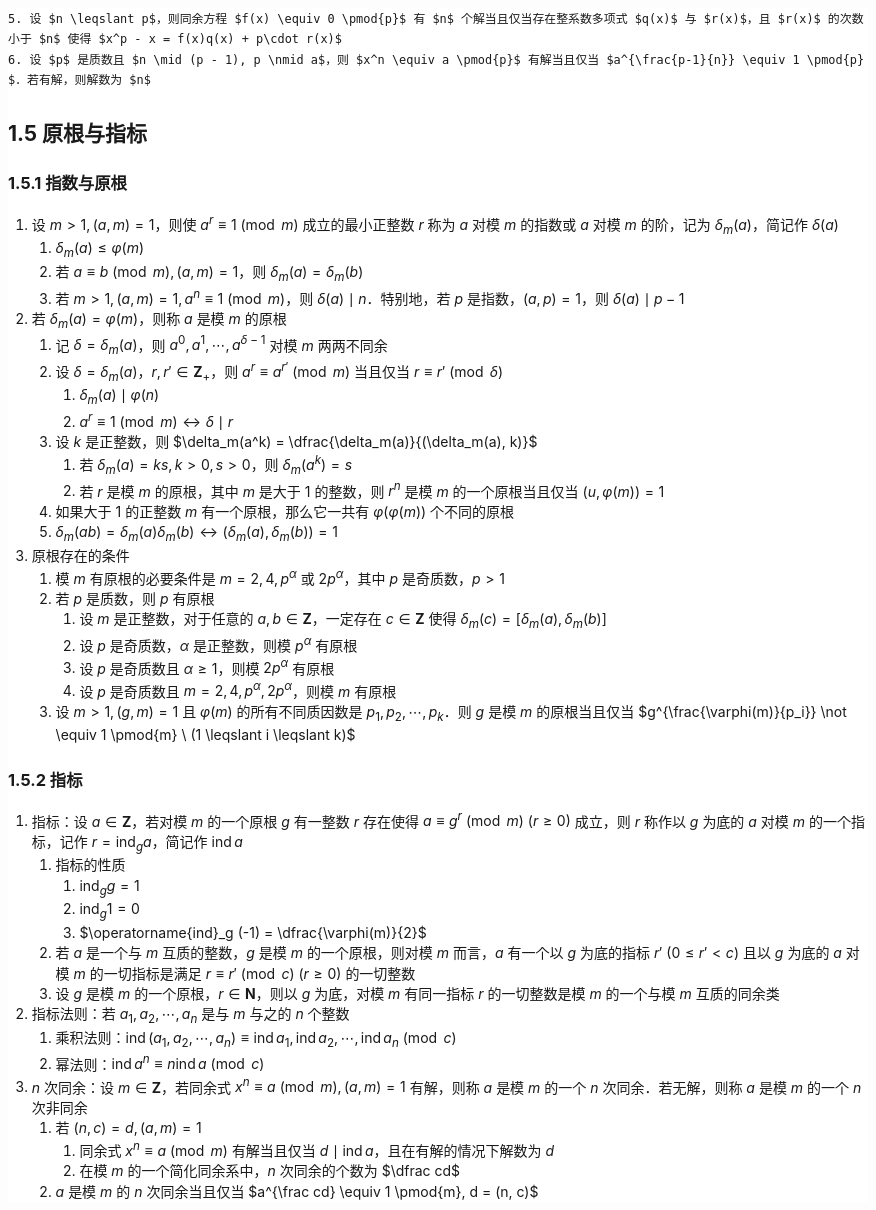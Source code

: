     5. 设 $n \leqslant p$，则同余方程 $f(x) \equiv 0 \pmod{p}$ 有 $n$ 个解当且仅当存在整系数多项式 $q(x)$ 与 $r(x)$，且 $r(x)$ 的次数小于 $n$ 使得 $x^p - x = f(x)q(x) + p\cdot r(x)$
    6. 设 $p$ 是质数且 $n \mid (p - 1), p \nmid a$，则 $x^n \equiv a \pmod{p}$ 有解当且仅当 $a^{\frac{p-1}{n}} \equiv 1 \pmod{p}$．若有解，则解数为 $n$

## 1.5 原根与指标
### 1.5.1 指数与原根
1. 设 $m > 1, (a, m) = 1$，则使 $a^r \equiv 1 \pmod{m}$ 成立的最小正整数 $r$ 称为 $a$ 对模 $m$ 的指数或 $a$ 对模 $m$ 的阶，记为 $\delta_m(a)$，简记作 $\delta(a)$
    1. $\delta_m(a) \leqslant \varphi(m)$
    2. 若 $a \equiv b \pmod{m}, (a, m) = 1$，则 $\delta_m(a) = \delta_m(b)$
    3. 若 $m > 1, (a, m) = 1, a^n \equiv 1 \pmod{m}$，则 $\delta(a) \mid n$．特别地，若 $p$ 是指数，$(a, p) = 1$，则 $\delta(a) \mid p - 1$
2. 若 $\delta_m(a) = \varphi(m)$，则称 $a$ 是模 $m$ 的原根
    1. 记 $\delta = \delta_m(a)$，则 $a^{0}, a^{1}, \cdots, a^{\delta-1}$ 对模 $m$ 两两不同余
    2. 设 $\delta = \delta_m(a)$，$r, r' \in \mathbf Z_+$，则 $a^r \equiv a^{r'} \pmod{m}$ 当且仅当 $r \equiv r' \pmod{\delta}$
        1. $\delta_m(a) \mid \varphi(n)$
        2. $a^r \equiv 1 \pmod{m} \leftrightarrow \delta \mid r$
    3. 设 $k$ 是正整数，则 $\delta_m(a^k) = \dfrac{\delta_m(a)}{(\delta_m(a), k)}$
        1. 若 $\delta_m(a) = ks, k > 0, s > 0$，则 $\delta_m(a^k) = s$
        2. 若 $r$ 是模 $m$ 的原根，其中 $m$ 是大于 $1$ 的整数，则 $r^n$ 是模 $m$ 的一个原根当且仅当 $(u, \varphi(m)) = 1$
    4. 如果大于 $1$ 的正整数 $m$ 有一个原根，那么它一共有 $\varphi(\varphi(m))$ 个不同的原根
    5. $\delta_m(ab) = \delta_m(a) \delta_m(b) \leftrightarrow (\delta_m(a), \delta_m(b)) = 1$
3. 原根存在的条件
    1. 模 $m$ 有原根的必要条件是 $m = 2, 4, p^\alpha$ 或 $2p^\alpha$，其中 $p$ 是奇质数，$p > 1$
    2. 若 $p$ 是质数，则 $p$ 有原根
        1. 设 $m$ 是正整数，对于任意的 $a, b \in \mathbf Z$，一定存在 $c \in \mathbf Z$ 使得 $\delta_m(c) = [\delta_m(a), \delta_m(b)]$
        2. 设 $p$ 是奇质数，$\alpha$ 是正整数，则模 $p^\alpha$ 有原根
        3. 设 $p$ 是奇质数且 $\alpha \geqslant 1$，则模 $2p^\alpha$ 有原根
        4. 设 $p$ 是奇质数且 $m = 2, 4, p^\alpha, 2p^\alpha$，则模 $m$ 有原根
    3. 设 $m > 1, (g, m) = 1$ 且 $\varphi(m)$ 的所有不同质因数是 $p_1, p_2, \cdots, p_k$．则 $g$ 是模 $m$ 的原根当且仅当 $g^{\frac{\varphi(m)}{p_i}} \not \equiv 1 \pmod{m} \ (1 \leqslant i \leqslant k)$

### 1.5.2 指标
1. 指标：设 $a \in \mathbf Z$，若对模 $m$ 的一个原根 $g$ 有一整数 $r$ 存在使得 $a \equiv g^r \pmod{m} \ (r \geqslant 0)$ 成立，则 $r$ 称作以 $g$ 为底的 $a$ 对模 $m$ 的一个指标，记作 $r = \operatorname{ind}_g a$，简记作 $\operatorname{ind} a$
    1. 指标的性质
        1. $\operatorname{ind}_g g = 1$
        2. $\operatorname{ind}_g 1 = 0$
        3. $\operatorname{ind}_g (-1) = \dfrac{\varphi(m)}{2}$
    2. 若 $a$ 是一个与 $m$ 互质的整数，$g$ 是模 $m$ 的一个原根，则对模 $m$ 而言，$a$ 有一个以 $g$ 为底的指标 $r' \ (0 \leqslant r' < c)$ 且以 $g$ 为底的 $a$ 对模 $m$ 的一切指标是满足 $r \equiv r' \pmod{c} \ (r \geqslant 0)$ 的一切整数
    3. 设 $g$ 是模 $m$ 的一个原根，$r \in \mathbf N$，则以 $g$ 为底，对模 $m$ 有同一指标 $r$ 的一切整数是模 $m$ 的一个与模 $m$ 互质的同余类
2. 指标法则：若 $a_1, a_2, \cdots, a_n$ 是与 $m$ 与之的 $n$ 个整数
    1. 乘积法则：$\operatorname{ind} (a_1, a_2, \cdots, a_n) \equiv \operatorname{ind} a_1, \operatorname{ind} a_2, \cdots, \operatorname{ind} a_n \pmod{c}$
    2. 幂法则：$\operatorname{ind}a^n \equiv n \operatorname{ind}a \pmod{c}$
3. $n$ 次同余：设 $m \in \mathbf Z$，若同余式 $x^n \equiv a \pmod{m}, (a, m) = 1$ 有解，则称 $a$ 是模 $m$ 的一个 $n$ 次同余．若无解，则称 $a$ 是模 $m$ 的一个 $n$ 次非同余
    1. 若 $(n, c) = d, (a, m) = 1$
        1. 同余式 $x^n \equiv a \pmod{m}$ 有解当且仅当 $d \mid \operatorname{ind} a$，且在有解的情况下解数为 $d$
        2. 在模 $m$ 的一个简化同余系中，$n$ 次同余的个数为 $\dfrac cd$
    2. $a$ 是模 $m$ 的 $n$ 次同余当且仅当 $a^{\frac cd} \equiv 1 \pmod{m}, d = (n, c)$

